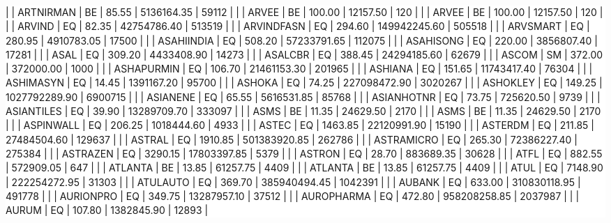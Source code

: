 |  | ARTNIRMAN | BE | 85.55 | 5136164.35 | 59112 |
|  | ARVEE | BE | 100.00 | 12157.50 | 120 |
|  | ARVEE | BE | 100.00 | 12157.50 | 120 |
|  | ARVIND | EQ | 82.35 | 42754786.40 | 513519 |
|  | ARVINDFASN | EQ | 294.60 | 149942245.60 | 505518 |
|  | ARVSMART | EQ | 280.95 | 4910783.05 | 17500 |
|  | ASAHIINDIA | EQ | 508.20 | 57233791.65 | 112075 |
|  | ASAHISONG | EQ | 220.00 | 3856807.40 | 17281 |
|  | ASAL | EQ | 309.20 | 4433408.90 | 14273 |
|  | ASALCBR | EQ | 388.45 | 24294185.60 | 62679 |
|  | ASCOM | SM | 372.00 | 372000.00 | 1000 |
|  | ASHAPURMIN | EQ | 106.70 | 21461153.30 | 201965 |
|  | ASHIANA | EQ | 151.65 | 11743417.40 | 76304 |
|  | ASHIMASYN | EQ | 14.45 | 1391167.20 | 95700 |
|  | ASHOKA | EQ | 74.25 | 227098472.90 | 3020267 |
|  | ASHOKLEY | EQ | 149.25 | 1027792289.90 | 6900715 |
|  | ASIANENE | EQ | 65.55 | 5616531.85 | 85768 |
|  | ASIANHOTNR | EQ | 73.75 | 725620.50 | 9739 |
|  | ASIANTILES | EQ | 39.90 | 13289709.70 | 333097 |
|  | ASMS | BE | 11.35 | 24629.50 | 2170 |
|  | ASMS | BE | 11.35 | 24629.50 | 2170 |
|  | ASPINWALL | EQ | 206.25 | 1018444.60 | 4933 |
|  | ASTEC | EQ | 1463.85 | 22120991.90 | 15190 |
|  | ASTERDM | EQ | 211.85 | 27484504.60 | 129637 |
|  | ASTRAL | EQ | 1910.85 | 501383920.85 | 262786 |
|  | ASTRAMICRO | EQ | 265.30 | 72386227.40 | 275384 |
|  | ASTRAZEN | EQ | 3290.15 | 17803397.85 | 5379 |
|  | ASTRON | EQ | 28.70 | 883689.35 | 30628 |
|  | ATFL | EQ | 882.55 | 572909.05 | 647 |
|  | ATLANTA | BE | 13.85 | 61257.75 | 4409 |
|  | ATLANTA | BE | 13.85 | 61257.75 | 4409 |
|  | ATUL | EQ | 7148.90 | 222254272.95 | 31303 |
|  | ATULAUTO | EQ | 369.70 | 385940494.45 | 1042391 |
|  | AUBANK | EQ | 633.00 | 310830118.95 | 491778 |
|  | AURIONPRO | EQ | 349.75 | 13287957.10 | 37512 |
|  | AUROPHARMA | EQ | 472.80 | 958208258.85 | 2037987 |
|  | AURUM | EQ | 107.80 | 1382845.90 | 12893 |